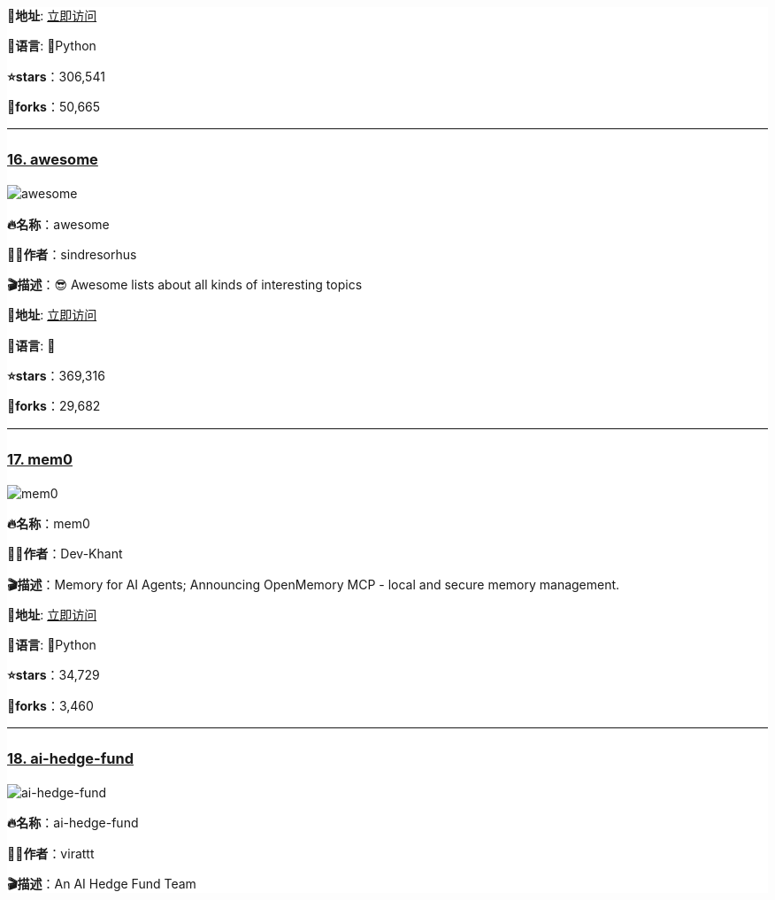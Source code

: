 **🔗地址**: [立即访问](https://github.com//donnemartin/system-design-primer) 

**👀语言**: 🔺Python 

**⭐stars**：306,541 

**📍forks**：50,665 

--- 

### [16. awesome](https://github.com//sindresorhus/awesome) 

![awesome](https://s0.wp.com/mshots/v1/https://github.com//sindresorhus/awesome?w=600&h=450) 

**🔥名称**：awesome 

**🧑‍💻作者**：sindresorhus 

**🎬描述**：😎 Awesome lists about all kinds of interesting topics 

**🔗地址**: [立即访问](https://github.com//sindresorhus/awesome) 

**👀语言**: 🔺 

**⭐stars**：369,316 

**📍forks**：29,682 

--- 

### [17. mem0](https://github.com//mem0ai/mem0) 

![mem0](https://s0.wp.com/mshots/v1/https://github.com//mem0ai/mem0?w=600&h=450) 

**🔥名称**：mem0 

**🧑‍💻作者**：Dev-Khant 

**🎬描述**：Memory for AI Agents; Announcing OpenMemory MCP - local and secure memory management. 

**🔗地址**: [立即访问](https://github.com//mem0ai/mem0) 

**👀语言**: 🔺Python 

**⭐stars**：34,729 

**📍forks**：3,460 

--- 

### [18. ai-hedge-fund](https://github.com//virattt/ai-hedge-fund) 

![ai-hedge-fund](https://s0.wp.com/mshots/v1/https://github.com//virattt/ai-hedge-fund?w=600&h=450) 

**🔥名称**：ai-hedge-fund 

**🧑‍💻作者**：virattt 

**🎬描述**：An AI Hedge Fund Team 
